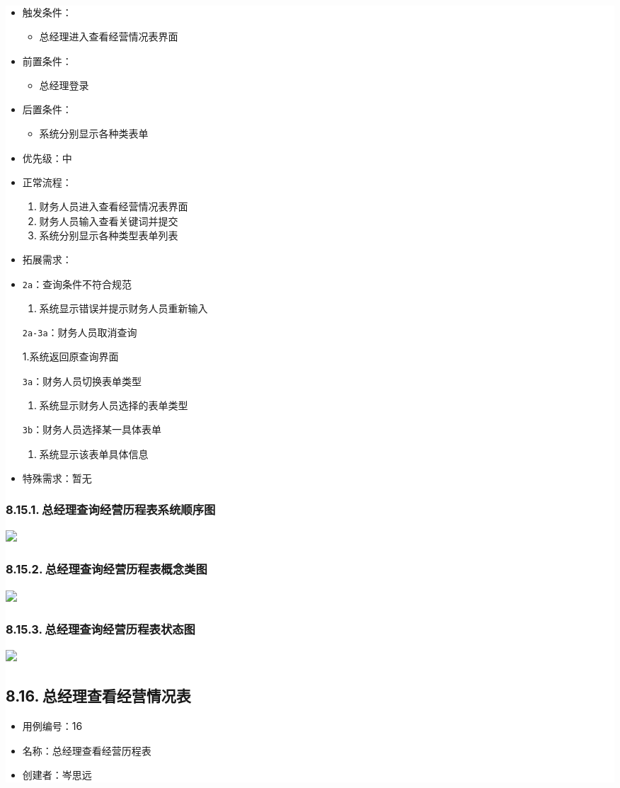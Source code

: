 - 触发条件：

  - 总经理进入查看经营情况表界面

- 前置条件：

  - 总经理登录

- 后置条件：

  - 系统分别显示各种类表单

- 优先级：中

- 正常流程：

  1. 财务人员进入查看经营情况表界面
  2. 财务人员输入查看关键词并提交
  3. 系统分别显示各种类型表单列表

- 拓展需求：

- `2a`：查询条件不符合规范

   1. 系统显示错误并提示财务人员重新输入

  `2a-3a`：财务人员取消查询

   1.系统返回原查询界面

  `3a`：财务人员切换表单类型

   1. 系统显示财务人员选择的表单类型

  `3b`：财务人员选择某一具体表单

   1. 系统显示该表单具体信息

- 特殊需求：暂无

### 8.15.1. 总经理查询经营历程表系统顺序图

![](https://seec-homework.oss-cn-shanghai.aliyuncs.com/201250110-lab7-Businessprocessprocessdiagram(1).png)

### 8.15.2. 总经理查询经营历程表概念类图

![](https://seec-homework.oss-cn-shanghai.aliyuncs.com/201250110-lab7-Businessprocessclassdiagram.png)

### 8.15.3. 总经理查询经营历程表状态图

![](https://seec-homework.oss-cn-shanghai.aliyuncs.com/201250110-lab7-Businessprocessstatediagram.png)

## 8.16. 总经理查看经营情况表

- 用例编号：16

- 名称：总经理查看经营历程表

- 创建者：岑思远
